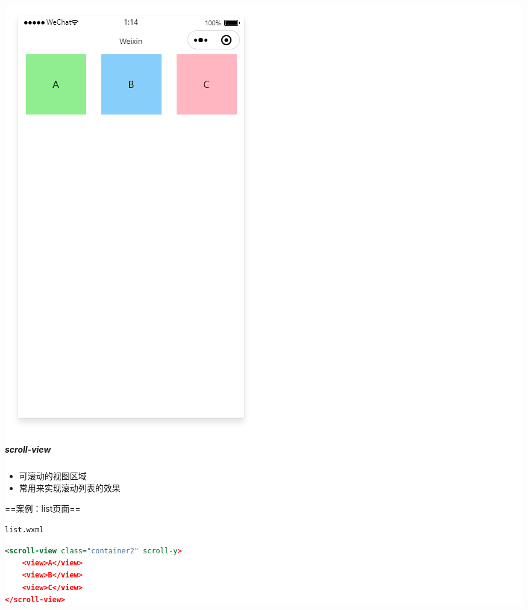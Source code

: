 ![案例效果1](./images/案例效果1.png)



##### scroll-view

- 可滚动的视图区域
- 常用来实现滚动列表的效果

==案例：list页面==

`list.wxml`

```xml
<scroll-view class="container2" scroll-y>
    <view>A</view>
    <view>B</view>
    <view>C</view>
</scroll-view>
```
